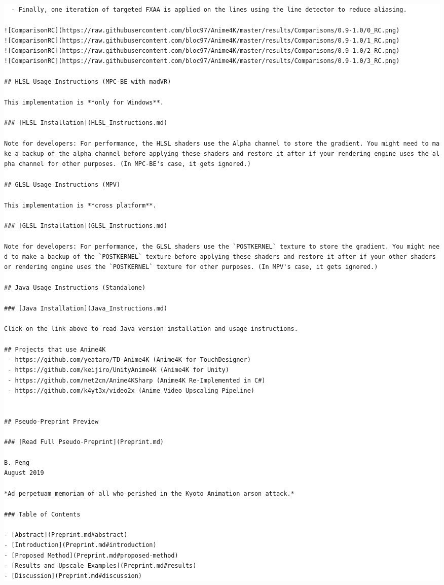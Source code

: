 ```# Anime4K
  - Finally, one iteration of targeted FXAA is applied on the lines using the line detector to reduce aliasing.

![ComparisonRC](https://raw.githubusercontent.com/bloc97/Anime4K/master/results/Comparisons/0.9-1.0/0_RC.png)
![ComparisonRC](https://raw.githubusercontent.com/bloc97/Anime4K/master/results/Comparisons/0.9-1.0/1_RC.png)
![ComparisonRC](https://raw.githubusercontent.com/bloc97/Anime4K/master/results/Comparisons/0.9-1.0/2_RC.png)
![ComparisonRC](https://raw.githubusercontent.com/bloc97/Anime4K/master/results/Comparisons/0.9-1.0/3_RC.png)

## HLSL Usage Instructions (MPC-BE with madVR)

This implementation is **only for Windows**.

### [HLSL Installation](HLSL_Instructions.md)  

Note for developers: For performance, the HLSL shaders use the Alpha channel to store the gradient. You might need to make a backup of the alpha channel before applying these shaders and restore it after if your rendering engine uses the alpha channel for other purposes. (In MPC-BE's case, it gets ignored.)

## GLSL Usage Instructions (MPV)

This implementation is **cross platform**.

### [GLSL Installation](GLSL_Instructions.md)

Note for developers: For performance, the GLSL shaders use the `POSTKERNEL` texture to store the gradient. You might need to make a backup of the `POSTKERNEL` texture before applying these shaders and restore it after if your other shaders or rendering engine uses the `POSTKERNEL` texture for other purposes. (In MPV's case, it gets ignored.)

## Java Usage Instructions (Standalone)

### [Java Installation](Java_Instructions.md)

Click on the link above to read Java version installation and usage instructions.

## Projects that use Anime4K
 - https://github.com/yeataro/TD-Anime4K (Anime4K for TouchDesigner)
 - https://github.com/keijiro/UnityAnime4K (Anime4K for Unity)
 - https://github.com/net2cn/Anime4KSharp (Anime4K Re-Implemented in C#)
 - https://github.com/k4yt3x/video2x (Anime Video Upscaling Pipeline)


## Pseudo-Preprint Preview

### [Read Full Pseudo-Preprint](Preprint.md)

B. Peng  
August 2019

*Ad perpetuam memoriam of all who perished in the Kyoto Animation arson attack.*

### Table of Contents

- [Abstract](Preprint.md#abstract)  
- [Introduction](Preprint.md#introduction)  
- [Proposed Method](Preprint.md#proposed-method)  
- [Results and Upscale Examples](Preprint.md#results)  
- [Discussion](Preprint.md#discussion)  
```